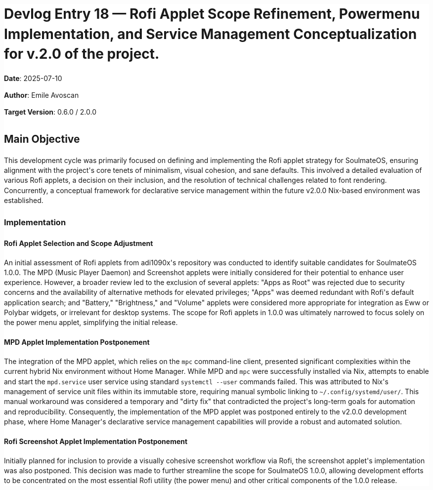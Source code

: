 # Devlog Entry 18 — Rofi Applet Scope Refinement, Powermenu Implementation, and Service Management Conceptualization for v.2.0 of the project. 

**Date**: 2025-07-10

**Author**: Emile Avoscan

**Target Version**: 0.6.0 / 2.0.0

## Main Objective

This development cycle was primarily focused on defining and implementing the Rofi applet strategy for SoulmateOS, ensuring alignment with the project's core tenets of minimalism, visual cohesion, and sane defaults. This involved a detailed evaluation of various Rofi applets, a decision on their inclusion, and the resolution of technical challenges related to font rendering. Concurrently, a conceptual framework for declarative service management within the future v2.0.0 Nix-based environment was established.

### Implementation

#### Rofi Applet Selection and Scope Adjustment

An initial assessment of Rofi applets from adi1090x's repository was conducted to identify suitable candidates for SoulmateOS 1.0.0. The MPD (Music Player Daemon) and Screenshot applets were initially considered for their potential to enhance user experience. However, a broader review led to the exclusion of several applets: "Apps as Root" was rejected due to security concerns and the availability of alternative methods for elevated privileges; "Apps" was deemed redundant with Rofi's default application search; and "Battery," "Brightness," and "Volume" applets were considered more appropriate for integration as Eww or Polybar widgets, or irrelevant for desktop systems. The scope for Rofi applets in 1.0.0 was ultimately narrowed to focus solely on the power menu applet, simplifying the initial release.

#### MPD Applet Implementation Postponement

The integration of the MPD applet, which relies on the `mpc` command-line client, presented significant complexities within the current hybrid Nix environment without Home Manager. While MPD and `mpc` were successfully installed via Nix, attempts to enable and start the `mpd.service` user service using standard `systemctl --user` commands failed. This was attributed to Nix's management of service unit files within its immutable store, requiring manual symbolic linking to `~/.config/systemd/user/`. This manual workaround was considered a temporary and "dirty fix" that contradicted the project's long-term goals for automation and reproducibility. Consequently, the implementation of the MPD applet was postponed entirely to the v2.0.0 development phase, where Home Manager's declarative service management capabilities will provide a robust and automated solution.

#### Rofi Screenshot Applet Implementation Postponement

Initially planned for inclusion to provide a visually cohesive screenshot workflow via Rofi, the screenshot applet's implementation was also postponed. This decision was made to further streamline the scope for SoulmateOS 1.0.0, allowing development efforts to be concentrated on the most essential Rofi utility (the power menu) and other critical components of the 1.0.0 release.
